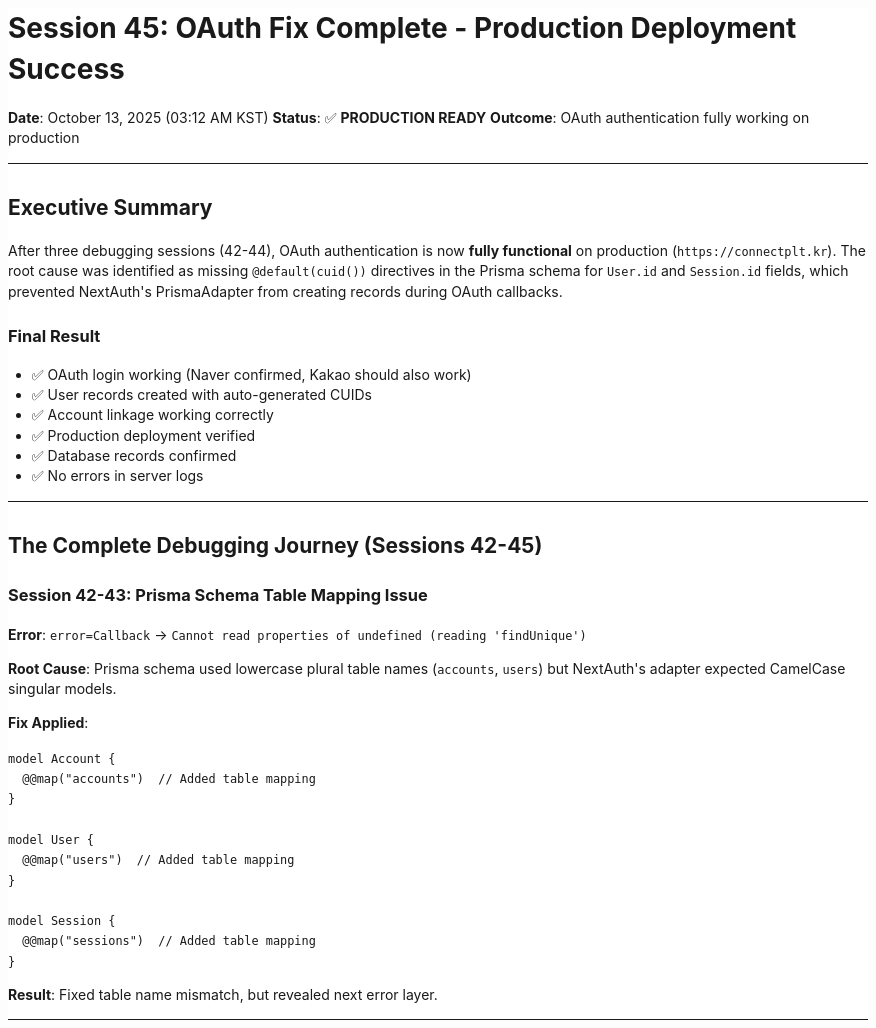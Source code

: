 # Session 45: OAuth Fix Complete - Production Deployment Success

**Date**: October 13, 2025 (03:12 AM KST)
**Status**: ✅ **PRODUCTION READY**
**Outcome**: OAuth authentication fully working on production

---

## Executive Summary

After three debugging sessions (42-44), OAuth authentication is now **fully functional** on production (`https://connectplt.kr`). The root cause was identified as missing `@default(cuid())` directives in the Prisma schema for `User.id` and `Session.id` fields, which prevented NextAuth's PrismaAdapter from creating records during OAuth callbacks.

### Final Result
- ✅ OAuth login working (Naver confirmed, Kakao should also work)
- ✅ User records created with auto-generated CUIDs
- ✅ Account linkage working correctly
- ✅ Production deployment verified
- ✅ Database records confirmed
- ✅ No errors in server logs

---

## The Complete Debugging Journey (Sessions 42-45)

### Session 42-43: Prisma Schema Table Mapping Issue

**Error**: `error=Callback` → `Cannot read properties of undefined (reading 'findUnique')`

**Root Cause**: Prisma schema used lowercase plural table names (`accounts`, `users`) but NextAuth's adapter expected CamelCase singular models.

**Fix Applied**:
```prisma
model Account {
  @@map("accounts")  // Added table mapping
}

model User {
  @@map("users")  // Added table mapping
}

model Session {
  @@map("sessions")  // Added table mapping
}
```

**Result**: Fixed table name mismatch, but revealed next error layer.

---